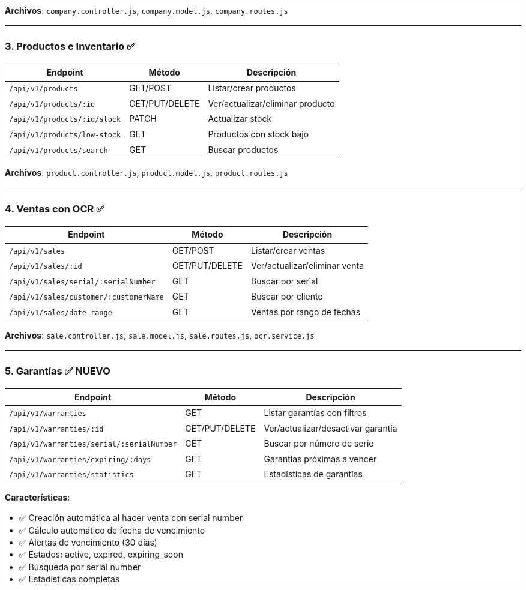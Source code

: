 **Archivos**: `company.controller.js`, `company.model.js`, `company.routes.js`

---

### 3. **Productos e Inventario** ✅
| Endpoint | Método | Descripción |
|----------|--------|-------------|
| `/api/v1/products` | GET/POST | Listar/crear productos |
| `/api/v1/products/:id` | GET/PUT/DELETE | Ver/actualizar/eliminar producto |
| `/api/v1/products/:id/stock` | PATCH | Actualizar stock |
| `/api/v1/products/low-stock` | GET | Productos con stock bajo |
| `/api/v1/products/search` | GET | Buscar productos |

**Archivos**: `product.controller.js`, `product.model.js`, `product.routes.js`

---

### 4. **Ventas con OCR** ✅
| Endpoint | Método | Descripción |
|----------|--------|-------------|
| `/api/v1/sales` | GET/POST | Listar/crear ventas |
| `/api/v1/sales/:id` | GET/PUT/DELETE | Ver/actualizar/eliminar venta |
| `/api/v1/sales/serial/:serialNumber` | GET | Buscar por serial |
| `/api/v1/sales/customer/:customerName` | GET | Buscar por cliente |
| `/api/v1/sales/date-range` | GET | Ventas por rango de fechas |

**Archivos**: `sale.controller.js`, `sale.model.js`, `sale.routes.js`, `ocr.service.js`

---

### 5. **Garantías** ✅ **NUEVO**
| Endpoint | Método | Descripción |
|----------|--------|-------------|
| `/api/v1/warranties` | GET | Listar garantías con filtros |
| `/api/v1/warranties/:id` | GET/PUT/DELETE | Ver/actualizar/desactivar garantía |
| `/api/v1/warranties/serial/:serialNumber` | GET | Buscar por número de serie |
| `/api/v1/warranties/expiring/:days` | GET | Garantías próximas a vencer |
| `/api/v1/warranties/statistics` | GET | Estadísticas de garantías |

**Características**:
- ✅ Creación automática al hacer venta con serial number
- ✅ Cálculo automático de fecha de vencimiento
- ✅ Alertas de vencimiento (30 días)
- ✅ Estados: active, expired, expiring_soon
- ✅ Búsqueda por serial number
- ✅ Estadísticas completas
